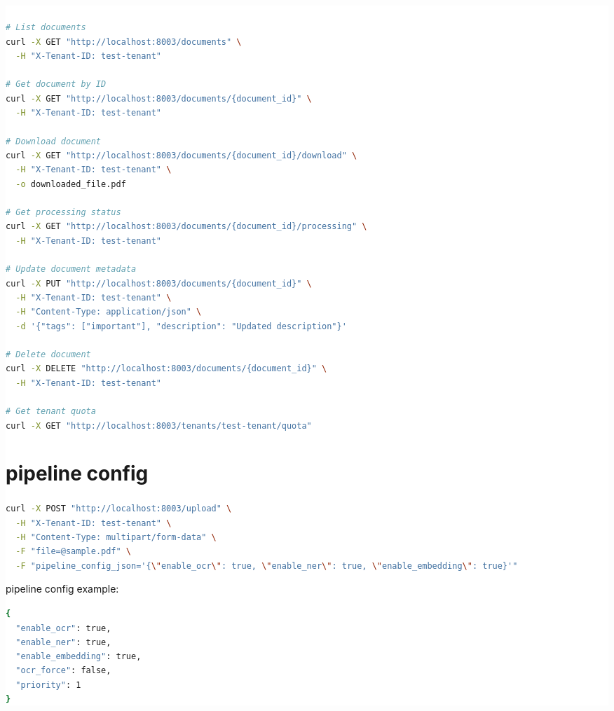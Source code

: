 ```bash

# List documents
curl -X GET "http://localhost:8003/documents" \
  -H "X-Tenant-ID: test-tenant"

# Get document by ID
curl -X GET "http://localhost:8003/documents/{document_id}" \
  -H "X-Tenant-ID: test-tenant"

# Download document
curl -X GET "http://localhost:8003/documents/{document_id}/download" \
  -H "X-Tenant-ID: test-tenant" \
  -o downloaded_file.pdf

# Get processing status
curl -X GET "http://localhost:8003/documents/{document_id}/processing" \
  -H "X-Tenant-ID: test-tenant"

# Update document metadata
curl -X PUT "http://localhost:8003/documents/{document_id}" \
  -H "X-Tenant-ID: test-tenant" \
  -H "Content-Type: application/json" \
  -d '{"tags": ["important"], "description": "Updated description"}'

# Delete document
curl -X DELETE "http://localhost:8003/documents/{document_id}" \
  -H "X-Tenant-ID: test-tenant"

# Get tenant quota
curl -X GET "http://localhost:8003/tenants/test-tenant/quota"
```
# pipeline config
```bash
curl -X POST "http://localhost:8003/upload" \
  -H "X-Tenant-ID: test-tenant" \
  -H "Content-Type: multipart/form-data" \
  -F "file=@sample.pdf" \
  -F "pipeline_config_json='{\"enable_ocr\": true, \"enable_ner\": true, \"enable_embedding\": true}'"
```

pipeline config example:
```bash
{
  "enable_ocr": true,
  "enable_ner": true,
  "enable_embedding": true,
  "ocr_force": false,
  "priority": 1
}
```
